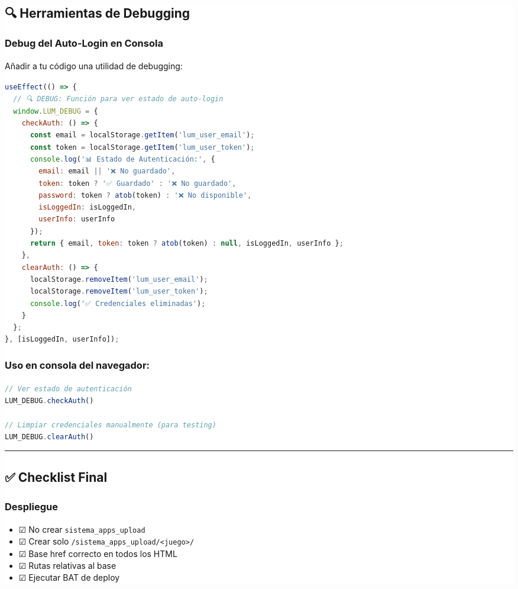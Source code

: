 
## 🔍 Herramientas de Debugging

### Debug del Auto-Login en Consola

Añadir a tu código una utilidad de debugging:

```javascript
useEffect(() => {
  // 🔍 DEBUG: Función para ver estado de auto-login
  window.LUM_DEBUG = {
    checkAuth: () => {
      const email = localStorage.getItem('lum_user_email');
      const token = localStorage.getItem('lum_user_token');
      console.log('📊 Estado de Autenticación:', {
        email: email || '❌ No guardado',
        token: token ? '✅ Guardado' : '❌ No guardado',
        password: token ? atob(token) : '❌ No disponible',
        isLoggedIn: isLoggedIn,
        userInfo: userInfo
      });
      return { email, token: token ? atob(token) : null, isLoggedIn, userInfo };
    },
    clearAuth: () => {
      localStorage.removeItem('lum_user_email');
      localStorage.removeItem('lum_user_token');
      console.log('✅ Credenciales eliminadas');
    }
  };
}, [isLoggedIn, userInfo]);
```

### Uso en consola del navegador:

```javascript
// Ver estado de autenticación
LUM_DEBUG.checkAuth()

// Limpiar credenciales manualmente (para testing)
LUM_DEBUG.clearAuth()
```

---

## ✅ Checklist Final

### Despliegue
- ☑ No crear `sistema_apps_upload`
- ☑ Crear solo `/sistema_apps_upload/<juego>/`
- ☑ Base href correcto en todos los HTML
- ☑ Rutas relativas al base
- ☑ Ejecutar BAT de deploy
